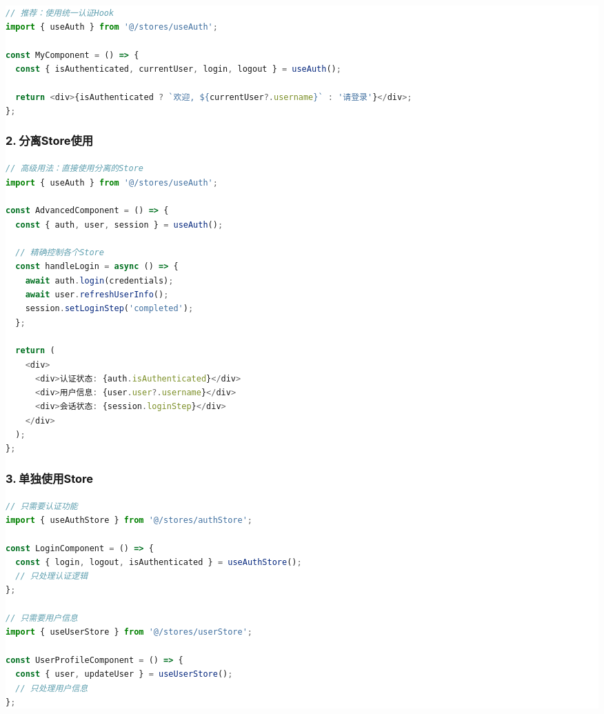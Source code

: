 ```typescript
// 推荐：使用统一认证Hook
import { useAuth } from '@/stores/useAuth';

const MyComponent = () => {
  const { isAuthenticated, currentUser, login, logout } = useAuth();

  return <div>{isAuthenticated ? `欢迎, ${currentUser?.username}` : '请登录'}</div>;
};
```

### 2. 分离Store使用
```typescript
// 高级用法：直接使用分离的Store
import { useAuth } from '@/stores/useAuth';

const AdvancedComponent = () => {
  const { auth, user, session } = useAuth();

  // 精确控制各个Store
  const handleLogin = async () => {
    await auth.login(credentials);
    await user.refreshUserInfo();
    session.setLoginStep('completed');
  };

  return (
    <div>
      <div>认证状态: {auth.isAuthenticated}</div>
      <div>用户信息: {user.user?.username}</div>
      <div>会话状态: {session.loginStep}</div>
    </div>
  );
};
```

### 3. 单独使用Store
```typescript
// 只需要认证功能
import { useAuthStore } from '@/stores/authStore';

const LoginComponent = () => {
  const { login, logout, isAuthenticated } = useAuthStore();
  // 只处理认证逻辑
};

// 只需要用户信息
import { useUserStore } from '@/stores/userStore';

const UserProfileComponent = () => {
  const { user, updateUser } = useUserStore();
  // 只处理用户信息
};
```
